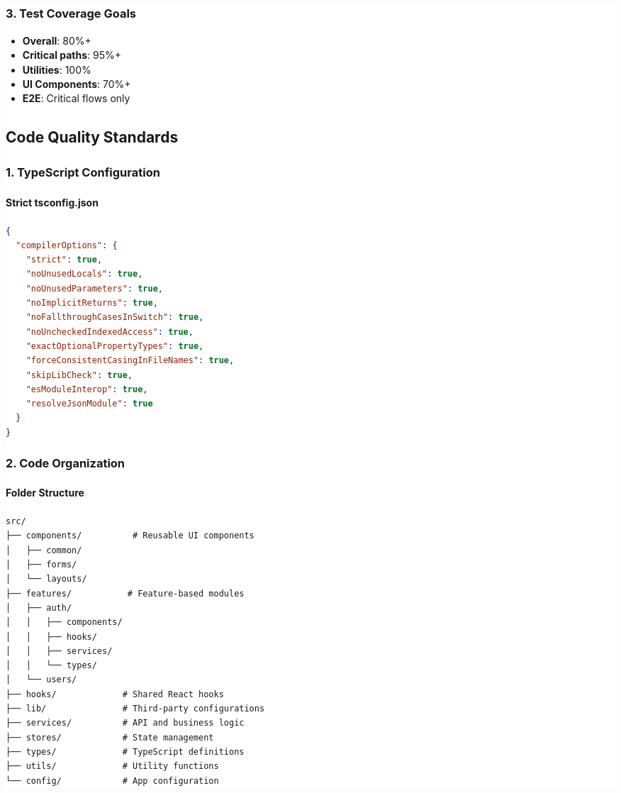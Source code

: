### 3. Test Coverage Goals

- **Overall**: 80%+
- **Critical paths**: 95%+
- **Utilities**: 100%
- **UI Components**: 70%+
- **E2E**: Critical flows only

## Code Quality Standards

### 1. TypeScript Configuration

#### Strict tsconfig.json
```json
{
  "compilerOptions": {
    "strict": true,
    "noUnusedLocals": true,
    "noUnusedParameters": true,
    "noImplicitReturns": true,
    "noFallthroughCasesInSwitch": true,
    "noUncheckedIndexedAccess": true,
    "exactOptionalPropertyTypes": true,
    "forceConsistentCasingInFileNames": true,
    "skipLibCheck": true,
    "esModuleInterop": true,
    "resolveJsonModule": true
  }
}
```

### 2. Code Organization

#### Folder Structure
```
src/
├── components/          # Reusable UI components
│   ├── common/
│   ├── forms/
│   └── layouts/
├── features/           # Feature-based modules
│   ├── auth/
│   │   ├── components/
│   │   ├── hooks/
│   │   ├── services/
│   │   └── types/
│   └── users/
├── hooks/             # Shared React hooks
├── lib/               # Third-party configurations
├── services/          # API and business logic
├── stores/            # State management
├── types/             # TypeScript definitions
├── utils/             # Utility functions
└── config/            # App configuration
```
